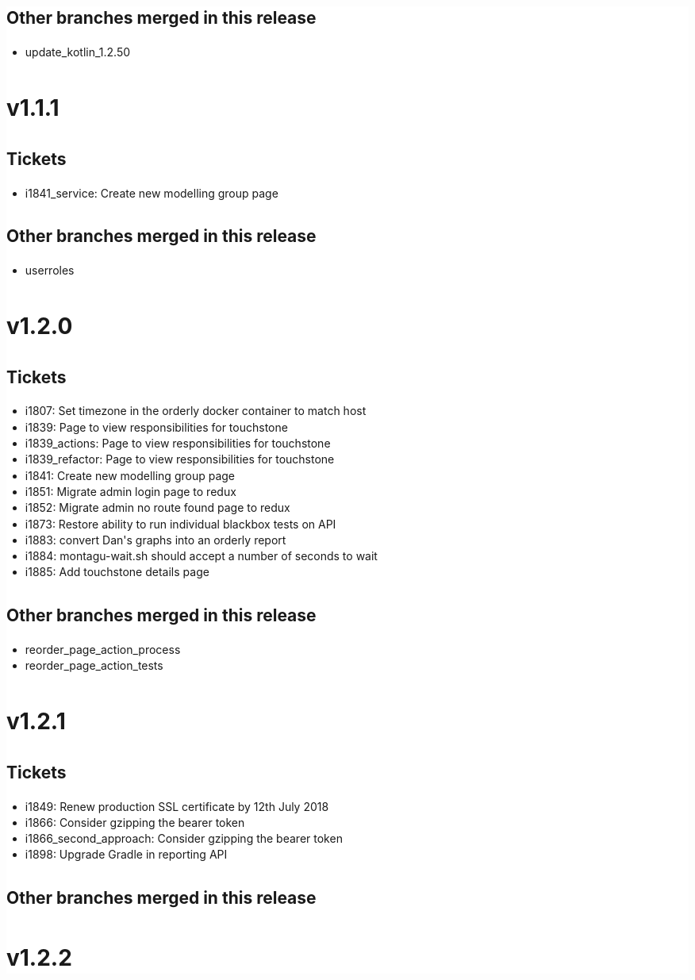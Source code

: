 ## Other branches merged in this release
* update_kotlin_1.2.50

# v1.1.1

## Tickets
* i1841_service: Create new modelling group page

## Other branches merged in this release
* userroles

# v1.2.0

## Tickets
* i1807: Set timezone in the orderly docker container to match host
* i1839: Page to view responsibilities for touchstone
* i1839_actions: Page to view responsibilities for touchstone
* i1839_refactor: Page to view responsibilities for touchstone
* i1841: Create new modelling group page
* i1851: Migrate admin login page to redux
* i1852: Migrate admin no route found page to redux
* i1873: Restore ability to run individual blackbox tests on API
* i1883: convert Dan's graphs into an orderly report
* i1884: montagu-wait.sh should accept a number of seconds to wait
* i1885: Add touchstone details page

## Other branches merged in this release
* reorder_page_action_process
* reorder_page_action_tests

# v1.2.1

## Tickets
* i1849: Renew production SSL certificate by 12th July 2018
* i1866: Consider gzipping the bearer token
* i1866_second_approach: Consider gzipping the bearer token
* i1898: Upgrade Gradle in reporting API

## Other branches merged in this release

# v1.2.2
